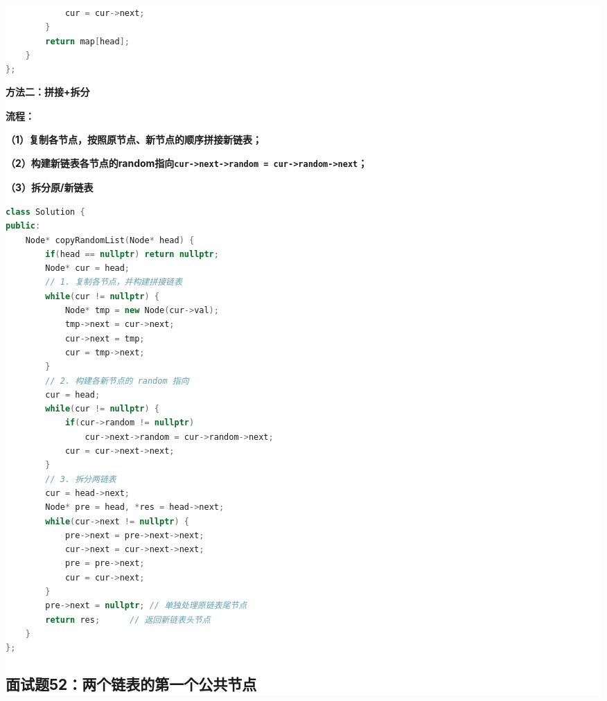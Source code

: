 ```c++
            cur = cur->next;
        }
        return map[head];       
    }
};
```

**方法二：拼接+拆分**

**流程：**

**（1）复制各节点，按照原节点、新节点的顺序拼接新链表；**

**（2）构建新链表各节点的random指向`cur->next->random = cur->random->next`；**

**（3）拆分原/新链表**

```c++
class Solution {
public:
    Node* copyRandomList(Node* head) {
        if(head == nullptr) return nullptr;
        Node* cur = head;
        // 1. 复制各节点，并构建拼接链表
        while(cur != nullptr) {
            Node* tmp = new Node(cur->val);
            tmp->next = cur->next;
            cur->next = tmp;
            cur = tmp->next;
        }
        // 2. 构建各新节点的 random 指向
        cur = head;
        while(cur != nullptr) {
            if(cur->random != nullptr)
                cur->next->random = cur->random->next;
            cur = cur->next->next;
        }
        // 3. 拆分两链表
        cur = head->next;
        Node* pre = head, *res = head->next;
        while(cur->next != nullptr) {
            pre->next = pre->next->next;
            cur->next = cur->next->next;
            pre = pre->next;
            cur = cur->next;
        }
        pre->next = nullptr; // 单独处理原链表尾节点
        return res;      // 返回新链表头节点
    }
};
```

## **面试题52：两个链表的第一个公共节点**
